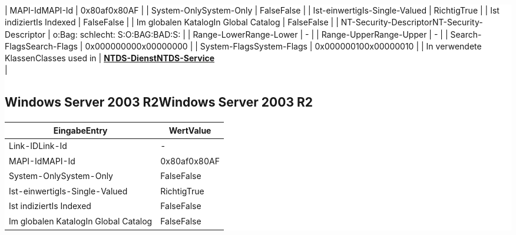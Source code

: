 | <span data-ttu-id="47890-189">MAPI-Id</span><span class="sxs-lookup"><span data-stu-id="47890-189">MAPI-Id</span></span>                | <span data-ttu-id="47890-190">0x80af</span><span class="sxs-lookup"><span data-stu-id="47890-190">0x80AF</span></span>                                           |
| <span data-ttu-id="47890-191">System-Only</span><span class="sxs-lookup"><span data-stu-id="47890-191">System-Only</span></span>            | <span data-ttu-id="47890-192">False</span><span class="sxs-lookup"><span data-stu-id="47890-192">False</span></span>                                            |
| <span data-ttu-id="47890-193">Ist-einwertig</span><span class="sxs-lookup"><span data-stu-id="47890-193">Is-Single-Valued</span></span>       | <span data-ttu-id="47890-194">Richtig</span><span class="sxs-lookup"><span data-stu-id="47890-194">True</span></span>                                             |
| <span data-ttu-id="47890-195">Ist indiziert</span><span class="sxs-lookup"><span data-stu-id="47890-195">Is Indexed</span></span>             | <span data-ttu-id="47890-196">False</span><span class="sxs-lookup"><span data-stu-id="47890-196">False</span></span>                                            |
| <span data-ttu-id="47890-197">Im globalen Katalog</span><span class="sxs-lookup"><span data-stu-id="47890-197">In Global Catalog</span></span>      | <span data-ttu-id="47890-198">False</span><span class="sxs-lookup"><span data-stu-id="47890-198">False</span></span>                                            |
| <span data-ttu-id="47890-199">NT-Security-Descriptor</span><span class="sxs-lookup"><span data-stu-id="47890-199">NT-Security-Descriptor</span></span> | <span data-ttu-id="47890-200">o:Bag: schlecht: S:</span><span class="sxs-lookup"><span data-stu-id="47890-200">O:BAG:BAD:S:</span></span>                                     |
| <span data-ttu-id="47890-201">Range-Lower</span><span class="sxs-lookup"><span data-stu-id="47890-201">Range-Lower</span></span>            | \-                                               |
| <span data-ttu-id="47890-202">Range-Upper</span><span class="sxs-lookup"><span data-stu-id="47890-202">Range-Upper</span></span>            | \-                                               |
| <span data-ttu-id="47890-203">Search-Flags</span><span class="sxs-lookup"><span data-stu-id="47890-203">Search-Flags</span></span>           | <span data-ttu-id="47890-204">0x00000000</span><span class="sxs-lookup"><span data-stu-id="47890-204">0x00000000</span></span>                                       |
| <span data-ttu-id="47890-205">System-Flags</span><span class="sxs-lookup"><span data-stu-id="47890-205">System-Flags</span></span>           | <span data-ttu-id="47890-206">0x00000010</span><span class="sxs-lookup"><span data-stu-id="47890-206">0x00000010</span></span>                                       |
| <span data-ttu-id="47890-207">In verwendete Klassen</span><span class="sxs-lookup"><span data-stu-id="47890-207">Classes used in</span></span>        | [<span data-ttu-id="47890-208">**NTDS-Dienst**</span><span class="sxs-lookup"><span data-stu-id="47890-208">**NTDS-Service**</span></span>](c-ntdsservice.md)<br/> |



## <a name="windows-server-2003-r2"></a><span data-ttu-id="47890-209">Windows Server 2003 R2</span><span class="sxs-lookup"><span data-stu-id="47890-209">Windows Server 2003 R2</span></span>



| <span data-ttu-id="47890-210">Eingabe</span><span class="sxs-lookup"><span data-stu-id="47890-210">Entry</span></span> | <span data-ttu-id="47890-211">Wert</span><span class="sxs-lookup"><span data-stu-id="47890-211">Value</span></span> |
|------------------------|-------------------------------------------------------------------------------------------------------|
| <span data-ttu-id="47890-212">Link-ID</span><span class="sxs-lookup"><span data-stu-id="47890-212">Link-Id</span></span>                | \-                                                                                                    |
| <span data-ttu-id="47890-213">MAPI-Id</span><span class="sxs-lookup"><span data-stu-id="47890-213">MAPI-Id</span></span>                | <span data-ttu-id="47890-214">0x80af</span><span class="sxs-lookup"><span data-stu-id="47890-214">0x80AF</span></span>                                                                                                |
| <span data-ttu-id="47890-215">System-Only</span><span class="sxs-lookup"><span data-stu-id="47890-215">System-Only</span></span>            | <span data-ttu-id="47890-216">False</span><span class="sxs-lookup"><span data-stu-id="47890-216">False</span></span>                                                                                                 |
| <span data-ttu-id="47890-217">Ist-einwertig</span><span class="sxs-lookup"><span data-stu-id="47890-217">Is-Single-Valued</span></span>       | <span data-ttu-id="47890-218">Richtig</span><span class="sxs-lookup"><span data-stu-id="47890-218">True</span></span>                                                                                                  |
| <span data-ttu-id="47890-219">Ist indiziert</span><span class="sxs-lookup"><span data-stu-id="47890-219">Is Indexed</span></span>             | <span data-ttu-id="47890-220">False</span><span class="sxs-lookup"><span data-stu-id="47890-220">False</span></span>                                                                                                 |
| <span data-ttu-id="47890-221">Im globalen Katalog</span><span class="sxs-lookup"><span data-stu-id="47890-221">In Global Catalog</span></span>      | <span data-ttu-id="47890-222">False</span><span class="sxs-lookup"><span data-stu-id="47890-222">False</span></span>                                                                                                 |
